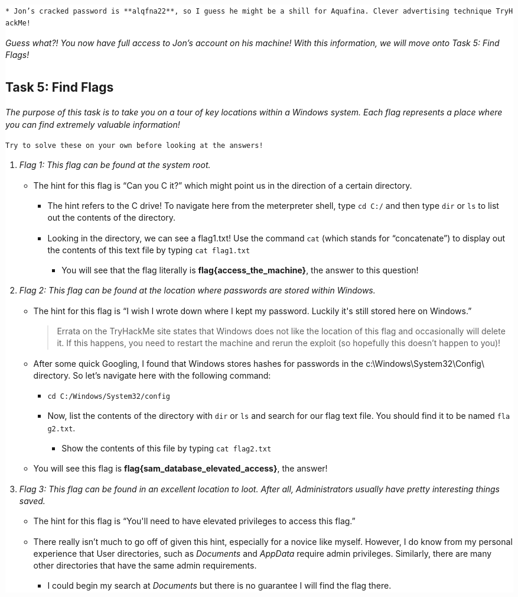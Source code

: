     * Jon’s cracked password is **alqfna22**, so I guess he might be a shill for Aquafina. Clever advertising technique TryHackMe!

*Guess what?! You now have full access to Jon’s account on his machine! With this information, we will move onto Task 5: Find Flags!*

## Task 5: Find Flags

*The purpose of this task is to take you on a tour of key locations within a Windows system. Each flag represents a place where you can find extremely valuable information!*

    Try to solve these on your own before looking at the answers!

1. *Flag 1: This flag can be found at the system root.*
    
    * The hint for this flag is “Can you C it?” which might point us in the direction of a certain directory.

        * The hint refers to the C drive! To navigate here from the meterpreter shell, type `cd C:/` and then type `dir` or `ls` to list out the contents of the directory.

        * Looking in the directory, we can see a flag1.txt! Use the command `cat` (which stands for “concatenate”) to display out the contents of this text file by typing `cat flag1.txt`

            * You will see that the flag literally is **flag{access_the_machine}**, the answer to this question!

2. *Flag 2: This flag can be found at the location where passwords are stored within Windows.*

    * The hint for this flag is “I wish I wrote down where I kept my password. Luckily it's still stored here on Windows.”

        > Errata on the TryHackMe site states that Windows does not like the location of this flag and occasionally will delete it. If this happens, you need to restart the machine and rerun the exploit (so hopefully this doesn’t happen to you)!

    * After some quick Googling, I found that Windows stores hashes for passwords in the c:\Windows\System32\Config\ directory. So let’s navigate here with the following command:

        * `cd C:/Windows/System32/config`

        * Now, list the contents of the directory with `dir` or `ls` and search for our flag text file. You should find it to be named `flag2.txt`.

            * Show the contents of this file by typing `cat flag2.txt`

    * You will see this flag is **flag{sam_database_elevated_access}**, the answer!

3. *Flag 3: This flag can be found in an excellent location to loot. After all, Administrators usually have pretty interesting things saved.*

    * The hint for this flag is “You'll need to have elevated privileges to access this flag.”

    * There really isn’t much to go off of given this hint, especially for a novice like myself. However, I do know from my personal experience that User directories, such as *Documents* and *AppData* require admin privileges. Similarly, there are many other directories that have the same admin requirements.

        * I could begin my search at *Documents* but there is no guarantee I will find the flag there.
